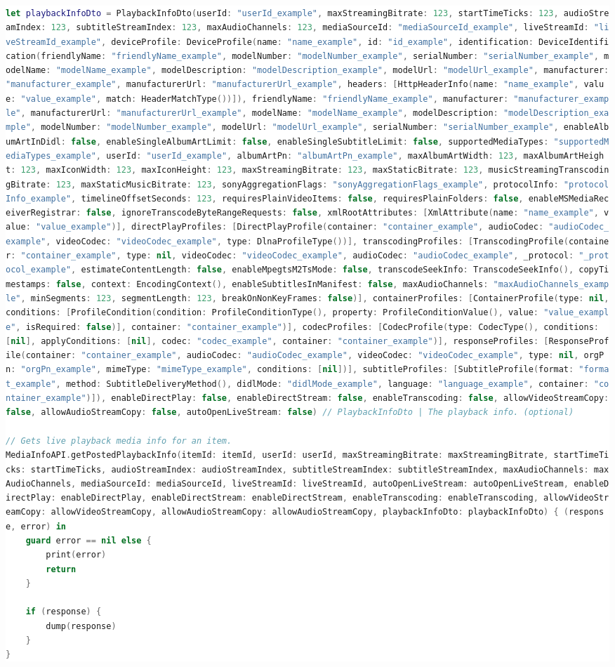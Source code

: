 ```swift
let playbackInfoDto = PlaybackInfoDto(userId: "userId_example", maxStreamingBitrate: 123, startTimeTicks: 123, audioStreamIndex: 123, subtitleStreamIndex: 123, maxAudioChannels: 123, mediaSourceId: "mediaSourceId_example", liveStreamId: "liveStreamId_example", deviceProfile: DeviceProfile(name: "name_example", id: "id_example", identification: DeviceIdentification(friendlyName: "friendlyName_example", modelNumber: "modelNumber_example", serialNumber: "serialNumber_example", modelName: "modelName_example", modelDescription: "modelDescription_example", modelUrl: "modelUrl_example", manufacturer: "manufacturer_example", manufacturerUrl: "manufacturerUrl_example", headers: [HttpHeaderInfo(name: "name_example", value: "value_example", match: HeaderMatchType())]), friendlyName: "friendlyName_example", manufacturer: "manufacturer_example", manufacturerUrl: "manufacturerUrl_example", modelName: "modelName_example", modelDescription: "modelDescription_example", modelNumber: "modelNumber_example", modelUrl: "modelUrl_example", serialNumber: "serialNumber_example", enableAlbumArtInDidl: false, enableSingleAlbumArtLimit: false, enableSingleSubtitleLimit: false, supportedMediaTypes: "supportedMediaTypes_example", userId: "userId_example", albumArtPn: "albumArtPn_example", maxAlbumArtWidth: 123, maxAlbumArtHeight: 123, maxIconWidth: 123, maxIconHeight: 123, maxStreamingBitrate: 123, maxStaticBitrate: 123, musicStreamingTranscodingBitrate: 123, maxStaticMusicBitrate: 123, sonyAggregationFlags: "sonyAggregationFlags_example", protocolInfo: "protocolInfo_example", timelineOffsetSeconds: 123, requiresPlainVideoItems: false, requiresPlainFolders: false, enableMSMediaReceiverRegistrar: false, ignoreTranscodeByteRangeRequests: false, xmlRootAttributes: [XmlAttribute(name: "name_example", value: "value_example")], directPlayProfiles: [DirectPlayProfile(container: "container_example", audioCodec: "audioCodec_example", videoCodec: "videoCodec_example", type: DlnaProfileType())], transcodingProfiles: [TranscodingProfile(container: "container_example", type: nil, videoCodec: "videoCodec_example", audioCodec: "audioCodec_example", _protocol: "_protocol_example", estimateContentLength: false, enableMpegtsM2TsMode: false, transcodeSeekInfo: TranscodeSeekInfo(), copyTimestamps: false, context: EncodingContext(), enableSubtitlesInManifest: false, maxAudioChannels: "maxAudioChannels_example", minSegments: 123, segmentLength: 123, breakOnNonKeyFrames: false)], containerProfiles: [ContainerProfile(type: nil, conditions: [ProfileCondition(condition: ProfileConditionType(), property: ProfileConditionValue(), value: "value_example", isRequired: false)], container: "container_example")], codecProfiles: [CodecProfile(type: CodecType(), conditions: [nil], applyConditions: [nil], codec: "codec_example", container: "container_example")], responseProfiles: [ResponseProfile(container: "container_example", audioCodec: "audioCodec_example", videoCodec: "videoCodec_example", type: nil, orgPn: "orgPn_example", mimeType: "mimeType_example", conditions: [nil])], subtitleProfiles: [SubtitleProfile(format: "format_example", method: SubtitleDeliveryMethod(), didlMode: "didlMode_example", language: "language_example", container: "container_example")]), enableDirectPlay: false, enableDirectStream: false, enableTranscoding: false, allowVideoStreamCopy: false, allowAudioStreamCopy: false, autoOpenLiveStream: false) // PlaybackInfoDto | The playback info. (optional)

// Gets live playback media info for an item.
MediaInfoAPI.getPostedPlaybackInfo(itemId: itemId, userId: userId, maxStreamingBitrate: maxStreamingBitrate, startTimeTicks: startTimeTicks, audioStreamIndex: audioStreamIndex, subtitleStreamIndex: subtitleStreamIndex, maxAudioChannels: maxAudioChannels, mediaSourceId: mediaSourceId, liveStreamId: liveStreamId, autoOpenLiveStream: autoOpenLiveStream, enableDirectPlay: enableDirectPlay, enableDirectStream: enableDirectStream, enableTranscoding: enableTranscoding, allowVideoStreamCopy: allowVideoStreamCopy, allowAudioStreamCopy: allowAudioStreamCopy, playbackInfoDto: playbackInfoDto) { (response, error) in
    guard error == nil else {
        print(error)
        return
    }

    if (response) {
        dump(response)
    }
}
```
